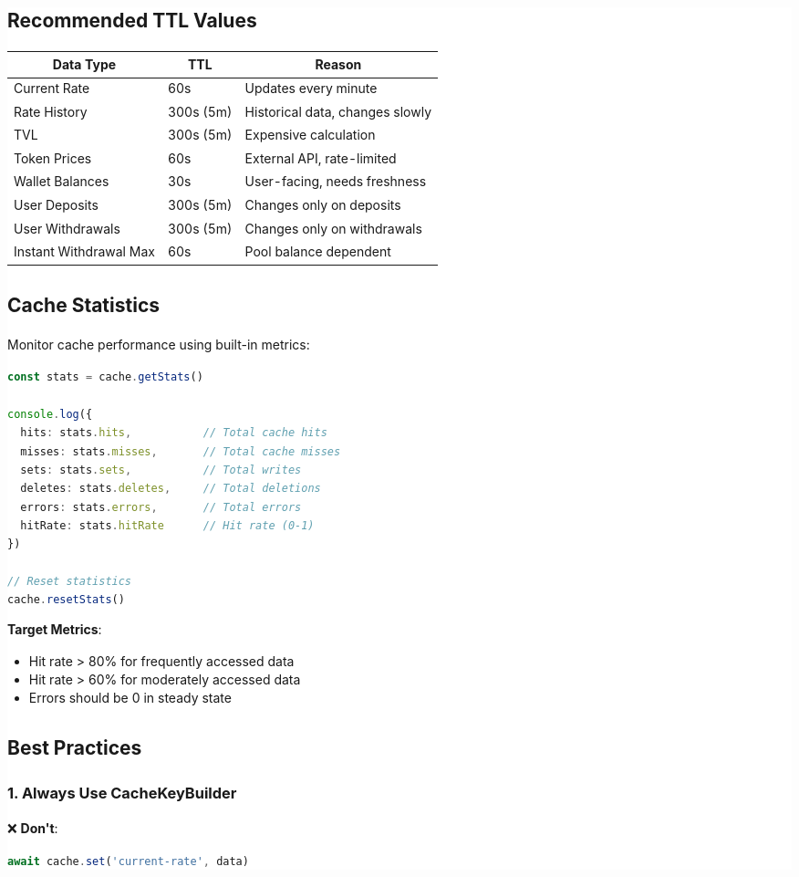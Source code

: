 ## Recommended TTL Values

| Data Type | TTL | Reason |
|-----------|-----|--------|
| Current Rate | 60s | Updates every minute |
| Rate History | 300s (5m) | Historical data, changes slowly |
| TVL | 300s (5m) | Expensive calculation |
| Token Prices | 60s | External API, rate-limited |
| Wallet Balances | 30s | User-facing, needs freshness |
| User Deposits | 300s (5m) | Changes only on deposits |
| User Withdrawals | 300s (5m) | Changes only on withdrawals |
| Instant Withdrawal Max | 60s | Pool balance dependent |

## Cache Statistics

Monitor cache performance using built-in metrics:

```typescript
const stats = cache.getStats()

console.log({
  hits: stats.hits,           // Total cache hits
  misses: stats.misses,       // Total cache misses
  sets: stats.sets,           // Total writes
  deletes: stats.deletes,     // Total deletions
  errors: stats.errors,       // Total errors
  hitRate: stats.hitRate      // Hit rate (0-1)
})

// Reset statistics
cache.resetStats()
```

**Target Metrics**:
- Hit rate > 80% for frequently accessed data
- Hit rate > 60% for moderately accessed data
- Errors should be 0 in steady state

## Best Practices

### 1. Always Use CacheKeyBuilder

❌ **Don't**:
```typescript
await cache.set('current-rate', data)
```
